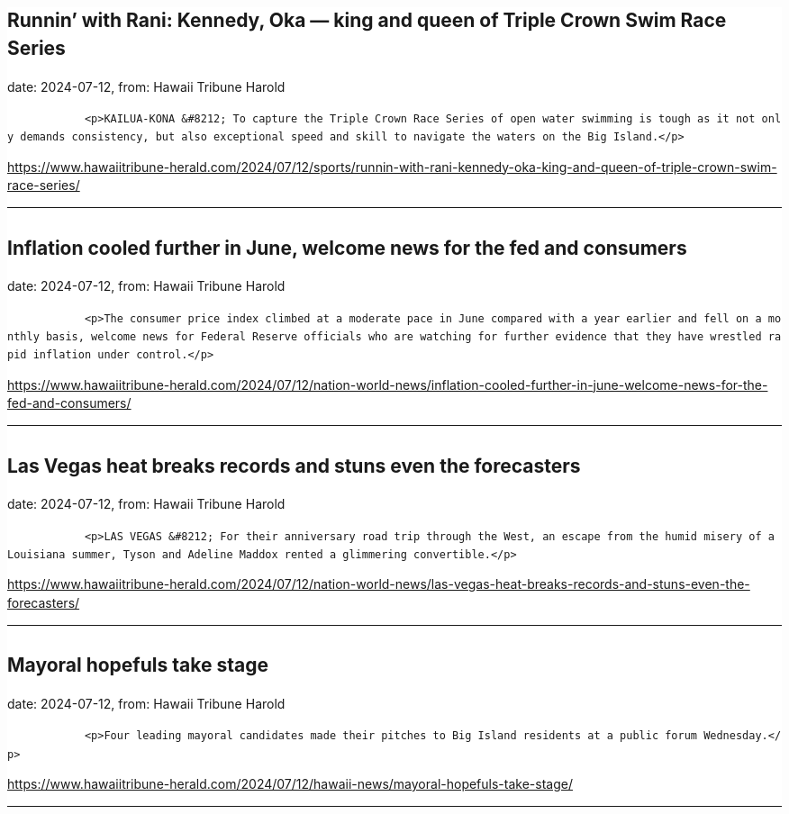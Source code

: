 ## Runnin’ with Rani: Kennedy, Oka — king and queen of Triple Crown Swim Race Series

date: 2024-07-12, from: Hawaii Tribune Harold


				<p>KAILUA-KONA &#8212; To capture the Triple Crown Race Series of open water swimming is tough as it not only demands consistency, but also exceptional speed and skill to navigate the waters on the Big Island.</p>
			 

<https://www.hawaiitribune-herald.com/2024/07/12/sports/runnin-with-rani-kennedy-oka-king-and-queen-of-triple-crown-swim-race-series/>

---

## Inflation cooled further in June, welcome news for the fed and consumers

date: 2024-07-12, from: Hawaii Tribune Harold


				<p>The consumer price index climbed at a moderate pace in June compared with a year earlier and fell on a monthly basis, welcome news for Federal Reserve officials who are watching for further evidence that they have wrestled rapid inflation under control.</p>
			 

<https://www.hawaiitribune-herald.com/2024/07/12/nation-world-news/inflation-cooled-further-in-june-welcome-news-for-the-fed-and-consumers/>

---

## Las Vegas heat breaks records and stuns even the forecasters

date: 2024-07-12, from: Hawaii Tribune Harold


				<p>LAS VEGAS &#8212; For their anniversary road trip through the West, an escape from the humid misery of a Louisiana summer, Tyson and Adeline Maddox rented a glimmering convertible.</p>
			 

<https://www.hawaiitribune-herald.com/2024/07/12/nation-world-news/las-vegas-heat-breaks-records-and-stuns-even-the-forecasters/>

---

## Mayoral hopefuls take stage

date: 2024-07-12, from: Hawaii Tribune Harold


				<p>Four leading mayoral candidates made their pitches to Big Island residents at a public forum Wednesday.</p>
			 

<https://www.hawaiitribune-herald.com/2024/07/12/hawaii-news/mayoral-hopefuls-take-stage/>

---